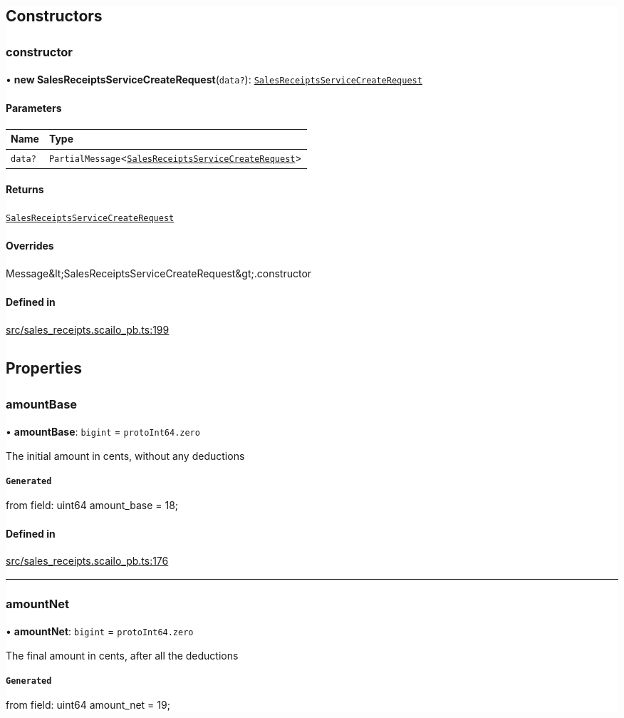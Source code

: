 ## Constructors

### constructor

• **new SalesReceiptsServiceCreateRequest**(`data?`): [`SalesReceiptsServiceCreateRequest`](SalesReceiptsServiceCreateRequest.md)

#### Parameters

| Name | Type |
| :------ | :------ |
| `data?` | `PartialMessage`\<[`SalesReceiptsServiceCreateRequest`](SalesReceiptsServiceCreateRequest.md)\> |

#### Returns

[`SalesReceiptsServiceCreateRequest`](SalesReceiptsServiceCreateRequest.md)

#### Overrides

Message\&lt;SalesReceiptsServiceCreateRequest\&gt;.constructor

#### Defined in

[src/sales_receipts.scailo_pb.ts:199](https://github.com/scailo/ts-sdk/blob/c10a36b57201dfa5903d4b53efa1e62aa6208936/src/sales_receipts.scailo_pb.ts#L199)

## Properties

### amountBase

• **amountBase**: `bigint` = `protoInt64.zero`

The initial amount in cents, without any deductions

**`Generated`**

from field: uint64 amount_base = 18;

#### Defined in

[src/sales_receipts.scailo_pb.ts:176](https://github.com/scailo/ts-sdk/blob/c10a36b57201dfa5903d4b53efa1e62aa6208936/src/sales_receipts.scailo_pb.ts#L176)

___

### amountNet

• **amountNet**: `bigint` = `protoInt64.zero`

The final amount in cents, after all the deductions

**`Generated`**

from field: uint64 amount_net = 19;
